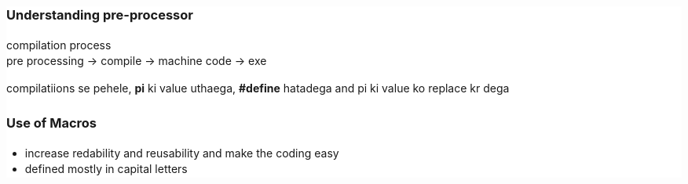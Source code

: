 
### Understanding pre-processor 

compilation process  
pre processing -> compile -> machine code -> exe  

compilatiions se pehele, __pi__ ki value uthaega, __#define__ hatadega and pi ki value ko replace kr dega


### Use of Macros

- increase redability and reusability and make the coding easy
- defined mostly in capital letters

